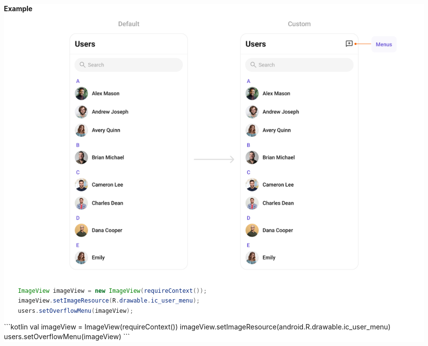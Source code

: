 </Tabs>

**Example**
![](../assets/user_menu.png)

<Tabs>

<TabItem value="java" label="Java">

```java title ="YourActivity.java"
    ImageView imageView = new ImageView(requireContext());
    imageView.setImageResource(R.drawable.ic_user_menu);
    users.setOverflowMenu(imageView);
```

</TabItem>

<TabItem value="kotlin" label="Kotlin">
```kotlin
    val imageView = ImageView(requireContext())
    imageView.setImageResource(android.R.drawable.ic_user_menu)
    users.setOverflowMenu(imageView)
```
</TabItem>

</Tabs>
